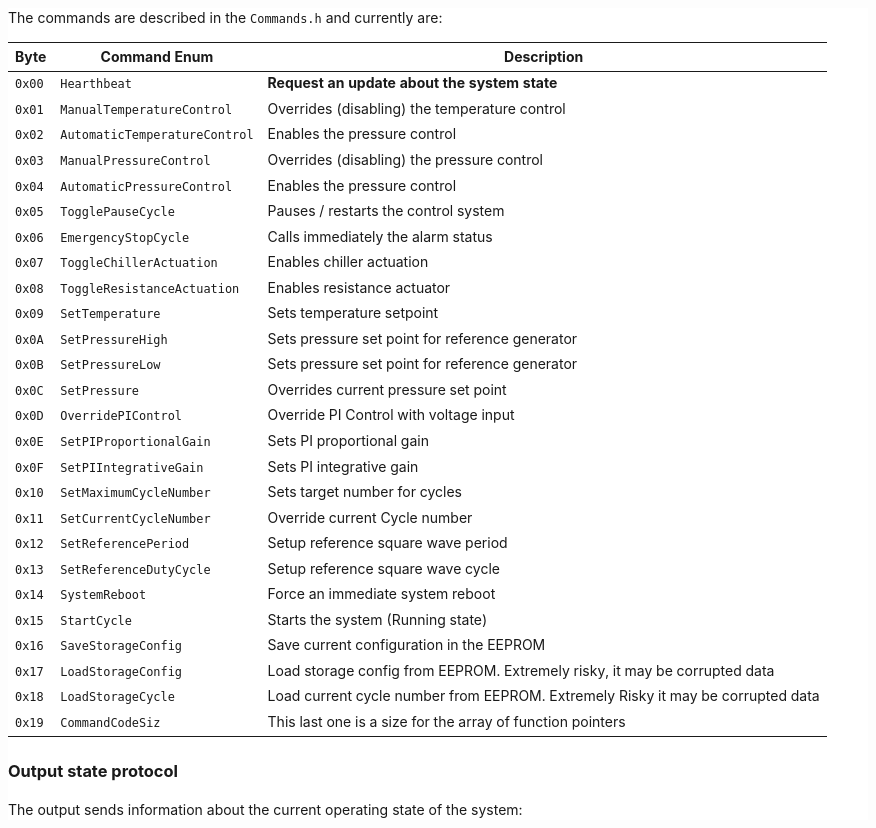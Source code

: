 The commands are described in the `Commands.h` and currently are:

  | **Byte** | **Command Enum** | Description |
  |--------------|---------------|------------|
  | `0x00` | `Hearthbeat` | **Request an update about the system state** |
  | `0x01` | `ManualTemperatureControl` | Overrides (disabling) the temperature control |
  | `0x02` | `AutomaticTemperatureControl` | Enables the pressure control |
  | `0x03` | `ManualPressureControl` | Overrides (disabling) the pressure control |
  | `0x04` | `AutomaticPressureControl` | Enables the pressure control |
  | `0x05` | `TogglePauseCycle` | Pauses / restarts the control system |
  | `0x06` | `EmergencyStopCycle` | Calls immediately the alarm status |
  | `0x07` | `ToggleChillerActuation` | Enables chiller actuation |
  | `0x08` | `ToggleResistanceActuation` | Enables resistance actuator |
  | `0x09` | `SetTemperature` | Sets temperature setpoint |
  | `0x0A` | `SetPressureHigh` | Sets pressure set point for reference generator |
  | `0x0B` | `SetPressureLow` | Sets pressure set point for reference generator |
  | `0x0C` | `SetPressure` | Overrides current pressure set point |
  | `0x0D` | `OverridePIControl` | Override PI Control with voltage input |
  | `0x0E` | `SetPIProportionalGain` | Sets PI proportional gain |
  | `0x0F` | `SetPIIntegrativeGain` | Sets PI integrative gain |
  | `0x10` | `SetMaximumCycleNumber` | Sets target number for cycles |
  | `0x11` | `SetCurrentCycleNumber` | Override current Cycle number |
  | `0x12` | `SetReferencePeriod` | Setup reference square wave period |
  | `0x13` | `SetReferenceDutyCycle` | Setup reference square wave cycle |
  | `0x14` | `SystemReboot` | Force an immediate system reboot |
  | `0x15` | `StartCycle` | Starts the system (Running state) |
  | `0x16` | `SaveStorageConfig` | Save current configuration in the EEPROM |
  | `0x17` | `LoadStorageConfig` | Load storage config from EEPROM. Extremely risky, it may be corrupted data |
  | `0x18` | `LoadStorageCycle` | Load current cycle number from EEPROM. Extremely Risky it may be corrupted data |
  | `0x19` | `CommandCodeSiz` | This last one is a size for the array of function pointers |

### Output state protocol

The output sends information about the current operating state of the system:
